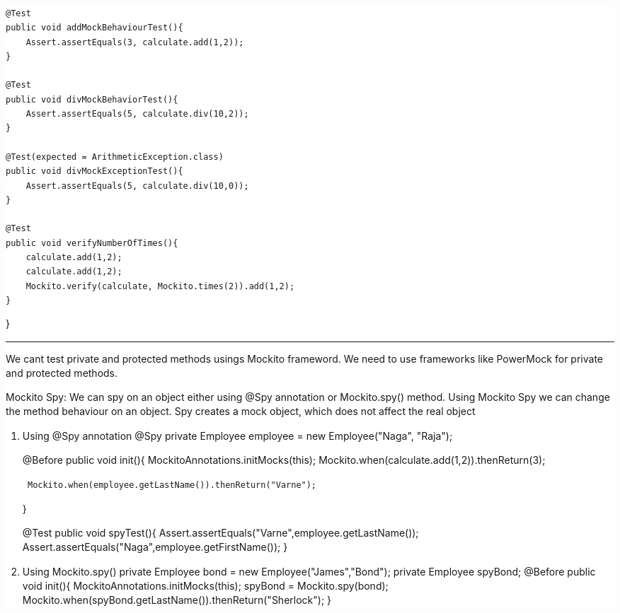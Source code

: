     @Test
    public void addMockBehaviourTest(){
        Assert.assertEquals(3, calculate.add(1,2));
    }

    @Test
    public void divMockBehaviorTest(){
        Assert.assertEquals(5, calculate.div(10,2));
    }

    @Test(expected = ArithmeticException.class)
    public void divMockExceptionTest(){
        Assert.assertEquals(5, calculate.div(10,0));
    }

    @Test
    public void verifyNumberOfTimes(){
        calculate.add(1,2);
        calculate.add(1,2);
        Mockito.verify(calculate, Mockito.times(2)).add(1,2);
    }

}
***********************************************************************************************

We cant test private and protected methods usings Mockito frameword. We need to use frameworks like PowerMock for private and protected methods.

Mockito Spy: We can spy on an object either using @Spy annotation or Mockito.spy() method.
Using Mockito Spy we can change the method behaviour on an object.
Spy creates a mock object, which does not affect the real object

1. Using @Spy annotation
    @Spy
    private Employee employee = new Employee("Naga", "Raja");

    @Before
    public void init(){
        MockitoAnnotations.initMocks(this);
        Mockito.when(calculate.add(1,2)).thenReturn(3);

        Mockito.when(employee.getLastName()).thenReturn("Varne");
    }

    @Test
    public void spyTest(){
        Assert.assertEquals("Varne",employee.getLastName());
        Assert.assertEquals("Naga",employee.getFirstName());
    }

2. Using Mockito.spy()
    private Employee bond = new Employee("James","Bond");
    private Employee spyBond;
    @Before
    public void init(){
        MockitoAnnotations.initMocks(this);
        spyBond = Mockito.spy(bond);
        Mockito.when(spyBond.getLastName()).thenReturn("Sherlock");
    }
